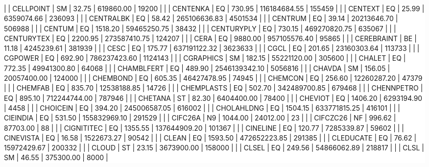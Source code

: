 |  | CELLPOINT | SM | 32.75 | 619860.00 | 19200 |
|  | CENTENKA | EQ | 730.95 | 116184684.55 | 155459 |
|  | CENTEXT | EQ | 25.99 | 6359074.66 | 236093 |
|  | CENTRALBK | EQ | 58.42 | 265106636.83 | 4501534 |
|  | CENTRUM | EQ | 39.14 | 20213646.70 | 506988 |
|  | CENTUM | EQ | 1518.20 | 59465250.75 | 38432 |
|  | CENTURYPLY | EQ | 730.15 | 469270820.75 | 635067 |
|  | CENTURYTEX | EQ | 2200.95 | 273587410.75 | 124207 |
|  | CERA | EQ | 9880.00 | 957105576.40 | 95865 |
|  | CEREBRAINT | BE | 11.18 | 4245239.61 | 381939 |
|  | CESC | EQ | 175.77 | 637191122.32 | 3623633 |
|  | CGCL | EQ | 201.65 | 23160303.64 | 113733 |
|  | CGPOWER | EQ | 692.90 | 786237423.60 | 1124143 |
|  | CGRAPHICS | SM | 182.15 | 55221120.00 | 305600 |
|  | CHALET | EQ | 772.35 | 49941300.80 | 64068 |
|  | CHAMBLFERT | EQ | 489.90 | 2546139342.10 | 5056816 |
|  | CHAVDA | SM | 156.05 | 20057400.00 | 124000 |
|  | CHEMBOND | EQ | 605.35 | 46427478.95 | 74945 |
|  | CHEMCON | EQ | 256.60 | 12260287.20 | 47379 |
|  | CHEMFAB | EQ | 835.70 | 12538188.85 | 14726 |
|  | CHEMPLASTS | EQ | 502.70 | 342489700.85 | 679468 |
|  | CHENNPETRO | EQ | 895.10 | 712244744.00 | 787946 |
|  | CHETANA | ST | 82.30 | 6404400.00 | 78400 |
|  | CHEVIOT | EQ | 1406.20 | 6293194.90 | 4458 |
|  | CHOICEIN | EQ | 394.20 | 245006587.05 | 616002 |
|  | CHOLAHLDNG | EQ | 1504.15 | 633771815.25 | 416101 |
|  | CIEINDIA | EQ | 531.50 | 155832969.10 | 291529 |
|  | CIFC26A | N9 | 1044.00 | 24012.00 | 23 |
|  | CIFCZC26 | NF | 996.62 | 87703.00 | 88 |
|  | CIGNITITEC | EQ | 1355.55 | 137644909.20 | 101367 |
|  | CINELINE | EQ | 120.77 | 7285339.87 | 59602 |
|  | CINEVISTA | EQ | 16.58 | 1522673.27 | 90542 |
|  | CLEAN | EQ | 1593.50 | 472652223.85 | 291385 |
|  | CLEDUCATE | EQ | 76.62 | 15972429.67 | 200332 |
|  | CLOUD | ST | 23.15 | 3673900.00 | 158000 |
|  | CLSEL | EQ | 249.56 | 54866062.89 | 218817 |
|  | CLSL | SM | 46.55 | 375300.00 | 8000 |